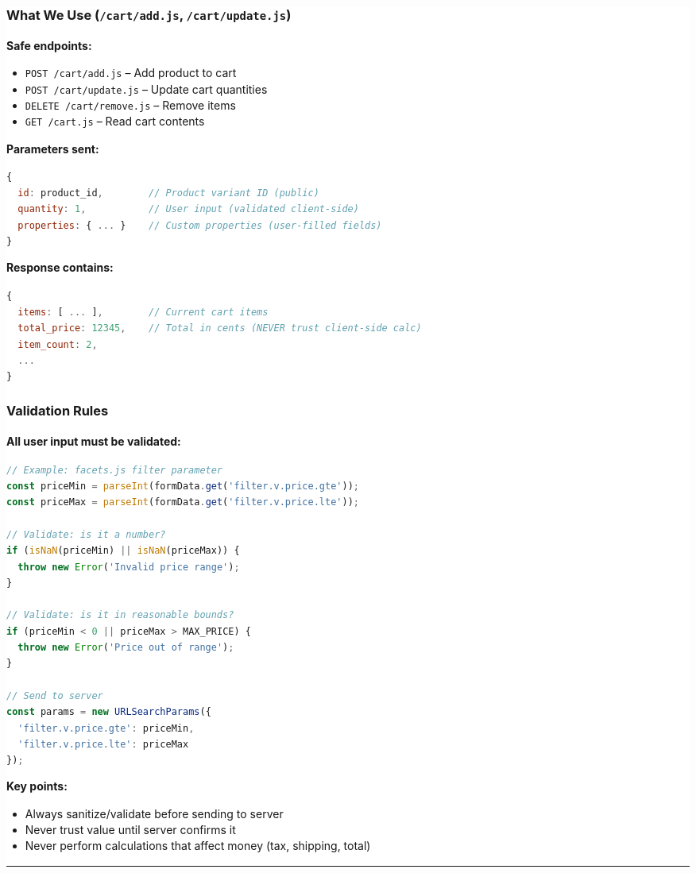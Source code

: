 ### What We Use (`/cart/add.js`, `/cart/update.js`)

**Safe endpoints:**
- `POST /cart/add.js` – Add product to cart
- `POST /cart/update.js` – Update cart quantities
- `DELETE /cart/remove.js` – Remove items
- `GET /cart.js` – Read cart contents

**Parameters sent:**
```javascript
{
  id: product_id,        // Product variant ID (public)
  quantity: 1,           // User input (validated client-side)
  properties: { ... }    // Custom properties (user-filled fields)
}
```

**Response contains:**
```javascript
{
  items: [ ... ],        // Current cart items
  total_price: 12345,    // Total in cents (NEVER trust client-side calc)
  item_count: 2,
  ...
}
```

### Validation Rules

**All user input must be validated:**

```javascript
// Example: facets.js filter parameter
const priceMin = parseInt(formData.get('filter.v.price.gte'));
const priceMax = parseInt(formData.get('filter.v.price.lte'));

// Validate: is it a number?
if (isNaN(priceMin) || isNaN(priceMax)) {
  throw new Error('Invalid price range');
}

// Validate: is it in reasonable bounds?
if (priceMin < 0 || priceMax > MAX_PRICE) {
  throw new Error('Price out of range');
}

// Send to server
const params = new URLSearchParams({
  'filter.v.price.gte': priceMin,
  'filter.v.price.lte': priceMax
});
```

**Key points:**
- Always sanitize/validate before sending to server
- Never trust value until server confirms it
- Never perform calculations that affect money (tax, shipping, total)

---